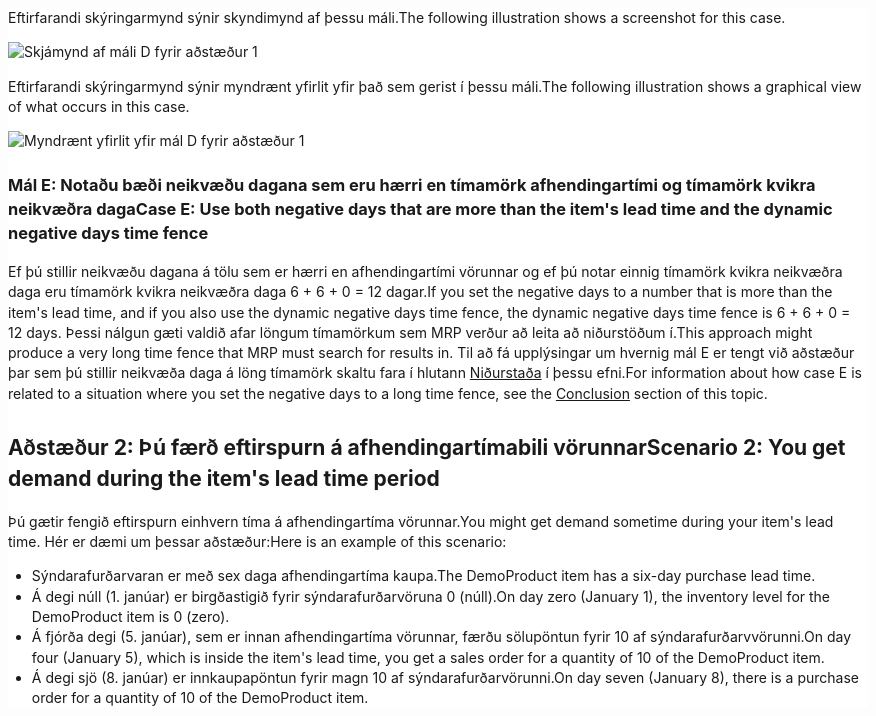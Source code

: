 <span data-ttu-id="eac9e-163">Eftirfarandi skýringarmynd sýnir skyndimynd af þessu máli.</span><span class="sxs-lookup"><span data-stu-id="eac9e-163">The following illustration shows a screenshot for this case.</span></span>

![Skjámynd af máli D fyrir aðstæður 1](./media/negative-days-6.png)

<span data-ttu-id="eac9e-165">Eftirfarandi skýringarmynd sýnir myndrænt yfirlit yfir það sem gerist í þessu máli.</span><span class="sxs-lookup"><span data-stu-id="eac9e-165">The following illustration shows a graphical view of what occurs in this case.</span></span>

![Myndrænt yfirlit yfir mál D fyrir aðstæður 1](./media/negative-days-7.png)

### <a name="case-e-use-both-negative-days-that-are-more-than-the-items-lead-time-and-the-dynamic-negative-days-time-fence"></a><span data-ttu-id="eac9e-167">Mál E: Notaðu bæði neikvæðu dagana sem eru hærri en tímamörk afhendingartími og tímamörk kvikra neikvæðra daga</span><span class="sxs-lookup"><span data-stu-id="eac9e-167">Case E: Use both negative days that are more than the item's lead time and the dynamic negative days time fence</span></span>

<span data-ttu-id="eac9e-168">Ef þú stillir neikvæðu dagana á tölu sem er hærri en afhendingartími vörunnar og ef þú notar einnig tímamörk kvikra neikvæðra daga eru tímamörk kvikra neikvæðra daga 6 + 6 + 0 = 12 dagar.</span><span class="sxs-lookup"><span data-stu-id="eac9e-168">If you set the negative days to a number that is more than the item's lead time, and if you also use the dynamic negative days time fence, the dynamic negative days time fence is 6 + 6 + 0 = 12 days.</span></span> <span data-ttu-id="eac9e-169">Þessi nálgun gæti valdið afar löngum tímamörkum sem MRP verður að leita að niðurstöðum í.</span><span class="sxs-lookup"><span data-stu-id="eac9e-169">This approach might produce a very long time fence that MRP must search for results in.</span></span> <span data-ttu-id="eac9e-170">Til að fá upplýsingar um hvernig mál E er tengt við aðstæður þar sem þú stillir neikvæða daga á löng tímamörk skaltu fara í hlutann [Niðurstaða](#conclusion) í þessu efni.</span><span class="sxs-lookup"><span data-stu-id="eac9e-170">For information about how case E is related to a situation where you set the negative days to a long time fence, see the [Conclusion](#conclusion) section of this topic.</span></span>

## <a name="scenario-2-you-get-demand-during-the-items-lead-time-period"></a><span data-ttu-id="eac9e-171">Aðstæður 2: Þú færð eftirspurn á afhendingartímabili vörunnar</span><span class="sxs-lookup"><span data-stu-id="eac9e-171">Scenario 2: You get demand during the item's lead time period</span></span>

<span data-ttu-id="eac9e-172">Þú gætir fengið eftirspurn einhvern tíma á afhendingartíma vörunnar.</span><span class="sxs-lookup"><span data-stu-id="eac9e-172">You might get demand sometime during your item's lead time.</span></span> <span data-ttu-id="eac9e-173">Hér er dæmi um þessar aðstæður:</span><span class="sxs-lookup"><span data-stu-id="eac9e-173">Here is an example of this scenario:</span></span>

- <span data-ttu-id="eac9e-174">Sýndarafurðarvaran er með sex daga afhendingartíma kaupa.</span><span class="sxs-lookup"><span data-stu-id="eac9e-174">The DemoProduct item has a six-day purchase lead time.</span></span> 
- <span data-ttu-id="eac9e-175">Á degi núll (1. janúar) er birgðastigið fyrir sýndarafurðarvöruna 0 (núll).</span><span class="sxs-lookup"><span data-stu-id="eac9e-175">On day zero (January 1), the inventory level for the DemoProduct item is 0 (zero).</span></span>
- <span data-ttu-id="eac9e-176">Á fjórða degi (5. janúar), sem er innan afhendingartíma vörunnar, færðu sölupöntun fyrir 10 af sýndarafurðarvvörunni.</span><span class="sxs-lookup"><span data-stu-id="eac9e-176">On day four (January 5), which is inside the item's lead time, you get a sales order for a quantity of 10 of the DemoProduct item.</span></span>
- <span data-ttu-id="eac9e-177">Á degi sjö (8. janúar) er innkaupapöntun fyrir magn 10 af sýndarafurðarvörunni.</span><span class="sxs-lookup"><span data-stu-id="eac9e-177">On day seven (January 8), there is a purchase order for a quantity of 10 of the DemoProduct item.</span></span>
